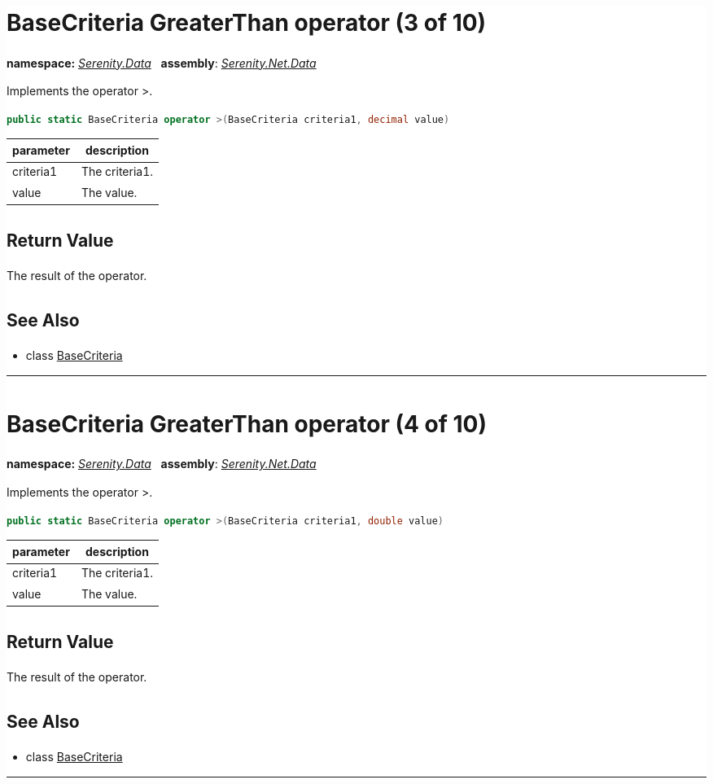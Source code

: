 # BaseCriteria GreaterThan operator (3 of 10)
**namespace:** *[Serenity.Data](../../README.md#serenity.data-namespace)*   **assembly**: *[Serenity.Net.Data](../../README.md)*

Implements the operator &gt;.

```csharp
public static BaseCriteria operator >(BaseCriteria criteria1, decimal value)
```

| parameter | description |
| --- | --- |
| criteria1 | The criteria1. |
| value | The value. |

## Return Value

The result of the operator.

## See Also

* class [BaseCriteria](../BaseCriteria.md)

---

# BaseCriteria GreaterThan operator (4 of 10)
**namespace:** *[Serenity.Data](../../README.md#serenity.data-namespace)*   **assembly**: *[Serenity.Net.Data](../../README.md)*

Implements the operator &gt;.

```csharp
public static BaseCriteria operator >(BaseCriteria criteria1, double value)
```

| parameter | description |
| --- | --- |
| criteria1 | The criteria1. |
| value | The value. |

## Return Value

The result of the operator.

## See Also

* class [BaseCriteria](../BaseCriteria.md)

---
